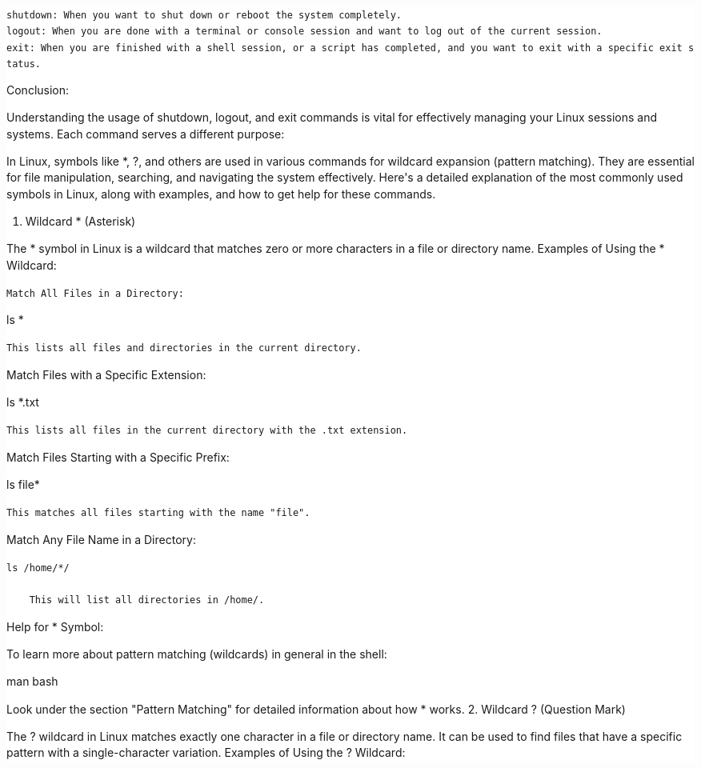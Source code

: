     shutdown: When you want to shut down or reboot the system completely.
    logout: When you are done with a terminal or console session and want to log out of the current session.
    exit: When you are finished with a shell session, or a script has completed, and you want to exit with a specific exit status.

Conclusion:

Understanding the usage of shutdown, logout, and exit commands is vital for effectively managing your Linux sessions and systems. Each command serves a different purpose: 







In Linux, symbols like *, ?, and others are used in various commands for wildcard expansion (pattern matching). They are essential for file manipulation, searching, and navigating the system effectively. Here's a detailed explanation of the most commonly used symbols in Linux, along with examples, and how to get help for these commands.
1. Wildcard * (Asterisk)

The * symbol in Linux is a wildcard that matches zero or more characters in a file or directory name.
Examples of Using the * Wildcard:

    Match All Files in a Directory:

ls *

    This lists all files and directories in the current directory.

Match Files with a Specific Extension:

ls *.txt

    This lists all files in the current directory with the .txt extension.

Match Files Starting with a Specific Prefix:

ls file*

    This matches all files starting with the name "file".

Match Any File Name in a Directory:

    ls /home/*/

        This will list all directories in /home/.

Help for * Symbol:

To learn more about pattern matching (wildcards) in general in the shell:

man bash

Look under the section "Pattern Matching" for detailed information about how * works.
2. Wildcard ? (Question Mark)

The ? wildcard in Linux matches exactly one character in a file or directory name. It can be used to find files that have a specific pattern with a single-character variation.
Examples of Using the ? Wildcard:
